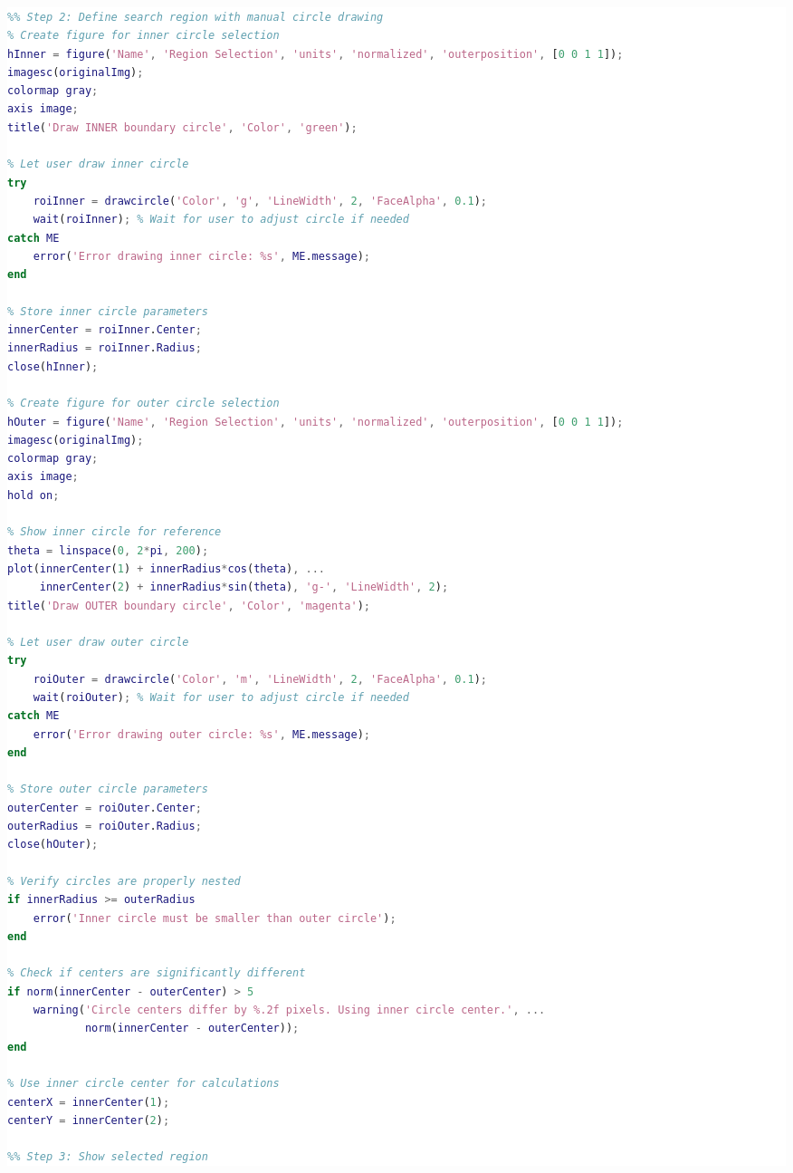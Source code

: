 ```matlab
%% Step 2: Define search region with manual circle drawing
% Create figure for inner circle selection
hInner = figure('Name', 'Region Selection', 'units', 'normalized', 'outerposition', [0 0 1 1]);
imagesc(originalImg);
colormap gray;
axis image;
title('Draw INNER boundary circle', 'Color', 'green');

% Let user draw inner circle
try
    roiInner = drawcircle('Color', 'g', 'LineWidth', 2, 'FaceAlpha', 0.1);
    wait(roiInner); % Wait for user to adjust circle if needed
catch ME
    error('Error drawing inner circle: %s', ME.message);
end

% Store inner circle parameters
innerCenter = roiInner.Center;
innerRadius = roiInner.Radius;
close(hInner);

% Create figure for outer circle selection
hOuter = figure('Name', 'Region Selection', 'units', 'normalized', 'outerposition', [0 0 1 1]);
imagesc(originalImg);
colormap gray;
axis image;
hold on;

% Show inner circle for reference
theta = linspace(0, 2*pi, 200);
plot(innerCenter(1) + innerRadius*cos(theta), ...
     innerCenter(2) + innerRadius*sin(theta), 'g-', 'LineWidth', 2);
title('Draw OUTER boundary circle', 'Color', 'magenta');

% Let user draw outer circle
try
    roiOuter = drawcircle('Color', 'm', 'LineWidth', 2, 'FaceAlpha', 0.1);
    wait(roiOuter); % Wait for user to adjust circle if needed
catch ME
    error('Error drawing outer circle: %s', ME.message);
end

% Store outer circle parameters
outerCenter = roiOuter.Center;
outerRadius = roiOuter.Radius;
close(hOuter);

% Verify circles are properly nested
if innerRadius >= outerRadius
    error('Inner circle must be smaller than outer circle');
end

% Check if centers are significantly different
if norm(innerCenter - outerCenter) > 5
    warning('Circle centers differ by %.2f pixels. Using inner circle center.', ...
            norm(innerCenter - outerCenter));
end

% Use inner circle center for calculations
centerX = innerCenter(1);
centerY = innerCenter(2);

%% Step 3: Show selected region
```